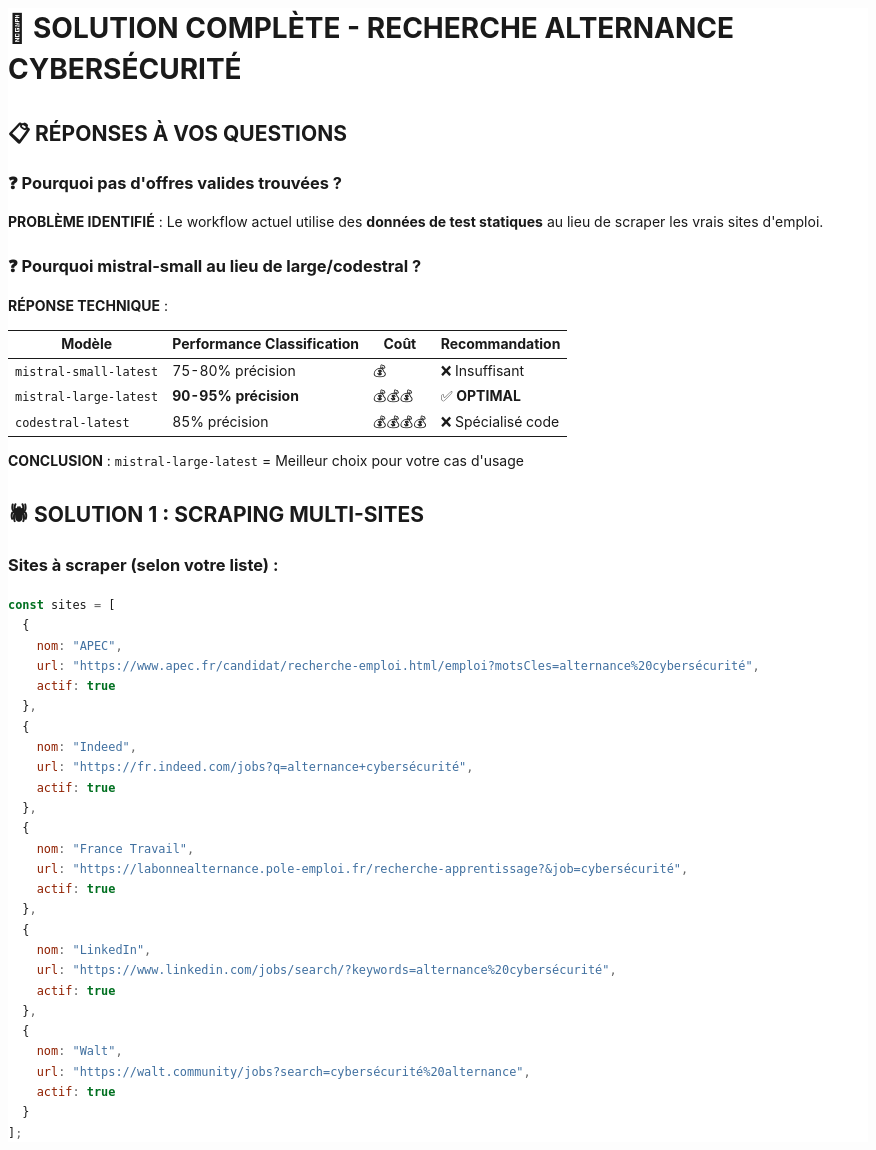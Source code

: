 # 🎯 SOLUTION COMPLÈTE - RECHERCHE ALTERNANCE CYBERSÉCURITÉ

## 📋 RÉPONSES À VOS QUESTIONS

### ❓ **Pourquoi pas d'offres valides trouvées ?**

**PROBLÈME IDENTIFIÉ** : Le workflow actuel utilise des **données de test statiques** au lieu de scraper les vrais sites d'emploi.

### ❓ **Pourquoi mistral-small au lieu de large/codestral ?**

**RÉPONSE TECHNIQUE** :

| Modèle | Performance Classification | Coût | Recommandation |
|--------|---------------------------|------|----------------|
| `mistral-small-latest` | 75-80% précision | 💰 | ❌ Insuffisant |
| `mistral-large-latest` | **90-95% précision** | 💰💰💰 | ✅ **OPTIMAL** |
| `codestral-latest` | 85% précision | 💰💰💰💰 | ❌ Spécialisé code |

**CONCLUSION** : `mistral-large-latest` = Meilleur choix pour votre cas d'usage

## 🕷️ SOLUTION 1 : SCRAPING MULTI-SITES

### **Sites à scraper** (selon votre liste) :
```javascript
const sites = [
  {
    nom: "APEC",
    url: "https://www.apec.fr/candidat/recherche-emploi.html/emploi?motsCles=alternance%20cybersécurité",
    actif: true
  },
  {
    nom: "Indeed",
    url: "https://fr.indeed.com/jobs?q=alternance+cybersécurité",
    actif: true
  },
  {
    nom: "France Travail",
    url: "https://labonnealternance.pole-emploi.fr/recherche-apprentissage?&job=cybersécurité",
    actif: true
  },
  {
    nom: "LinkedIn",
    url: "https://www.linkedin.com/jobs/search/?keywords=alternance%20cybersécurité",
    actif: true
  },
  {
    nom: "Walt",
    url: "https://walt.community/jobs?search=cybersécurité%20alternance",
    actif: true
  }
];
```
